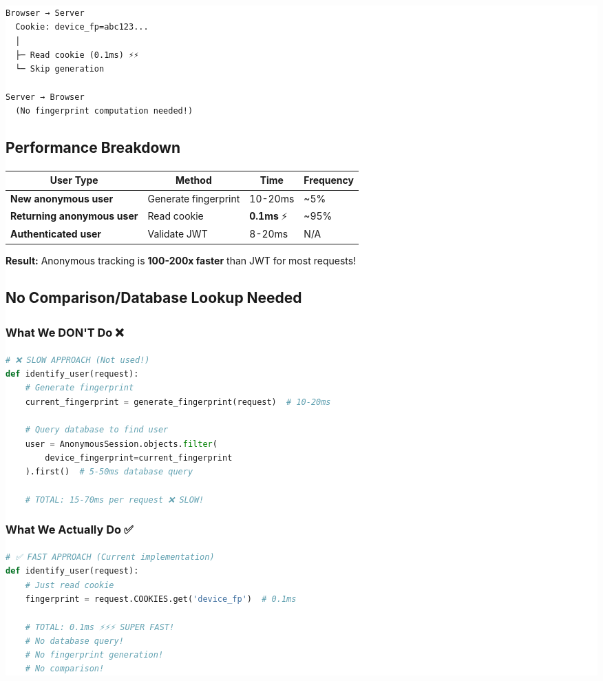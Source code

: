 ```
Browser → Server
  Cookie: device_fp=abc123...
  │
  ├─ Read cookie (0.1ms) ⚡⚡
  └─ Skip generation

Server → Browser
  (No fingerprint computation needed!)
```

## Performance Breakdown

| User Type | Method | Time | Frequency |
|-----------|--------|------|-----------|
| **New anonymous user** | Generate fingerprint | 10-20ms | ~5% |
| **Returning anonymous user** | Read cookie | **0.1ms** ⚡ | ~95% |
| **Authenticated user** | Validate JWT | 8-20ms | N/A |

**Result:** Anonymous tracking is **100-200x faster** than JWT for most requests!

## No Comparison/Database Lookup Needed

### What We DON'T Do ❌

```python
# ❌ SLOW APPROACH (Not used!)
def identify_user(request):
    # Generate fingerprint
    current_fingerprint = generate_fingerprint(request)  # 10-20ms

    # Query database to find user
    user = AnonymousSession.objects.filter(
        device_fingerprint=current_fingerprint
    ).first()  # 5-50ms database query

    # TOTAL: 15-70ms per request ❌ SLOW!
```

### What We Actually Do ✅

```python
# ✅ FAST APPROACH (Current implementation)
def identify_user(request):
    # Just read cookie
    fingerprint = request.COOKIES.get('device_fp')  # 0.1ms

    # TOTAL: 0.1ms ⚡⚡⚡ SUPER FAST!
    # No database query!
    # No fingerprint generation!
    # No comparison!
```
